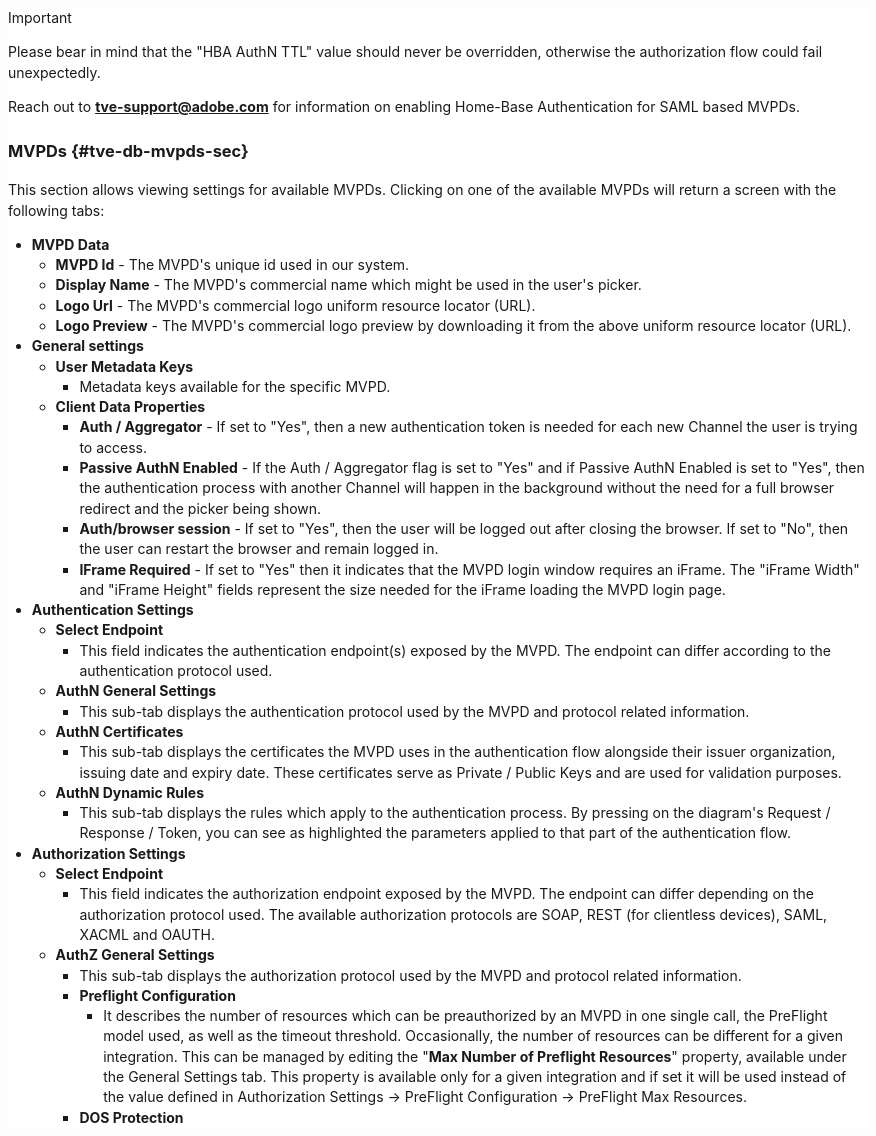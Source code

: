 
>[!IMPORTANT]
>Please bear in mind that the "HBA AuthN TTL" value should never be overridden, otherwise the authorization flow could fail unexpectedly. 

Reach out to **tve-support@adobe.com** for information on enabling Home-Base Authentication for SAML based MVPDs.

### MVPDs {#tve-db-mvpds-sec}

This section allows viewing settings for available MVPDs. Clicking on one of the available MVPDs will return a screen with the following tabs: 

*   **MVPD Data**
    * **MVPD Id** - The MVPD's unique id used in our system.
    * **Display Name** -  The MVPD's commercial name which might be used in the user's picker.
    * **Logo Url** - The MVPD's commercial logo uniform resource locator (URL).
    * **Logo Preview** - The MVPD's commercial logo preview by downloading it from the above uniform resource locator (URL).
*   **General settings**
    *   **User Metadata Keys**
        * Metadata keys available for the specific MVPD.
    *   **Client Data Properties**
        * **Auth / Aggregator** - If set to "Yes", then a new authentication token is needed for each new Channel the user is trying to access.
        * **Passive AuthN Enabled** - If the Auth / Aggregator flag is set to "Yes" and if Passive AuthN Enabled is set to "Yes", then the authentication process with another Channel will happen in the background without the need for a full browser redirect and the picker being shown. 
        * **Auth/browser session** - If set to "Yes", then the user will be logged out after closing the browser. If set to "No", then the user can restart the browser and remain logged in.
        * **IFrame Required** - If set to "Yes" then it indicates that the MVPD login window requires an iFrame. The "iFrame Width" and "iFrame Height" fields represent the size needed for the iFrame loading the MVPD login page. 
*   **Authentication Settings**
    *   **Select Endpoint**
        * This field indicates the authentication endpoint(s) exposed by the MVPD. The endpoint can differ according to the authentication protocol used. 
    *   **AuthN General Settings**
        * This sub-tab displays the authentication protocol used by the MVPD and protocol related information.
    *   **AuthN Certificates**
        * This sub-tab displays the certificates the MVPD uses in the authentication flow alongside their issuer organization, issuing date and expiry date. These certificates serve as Private / Public Keys and are used for validation purposes.
    *   **AuthN Dynamic Rules**
        * This sub-tab displays the rules which apply to the authentication process. By pressing on the diagram's Request / Response / Token, you can see as highlighted the parameters applied to that part of the authentication flow.
*   **Authorization Settings**
    *   **Select Endpoint**
        * This field indicates the authorization endpoint exposed by the MVPD. The endpoint can differ depending on the authorization protocol used. The available authorization protocols are SOAP, REST (for clientless devices), SAML, XACML and OAUTH.
    *   **AuthZ General Settings**
        *   This sub-tab displays the authorization protocol used by the MVPD and protocol related information.
        *   **Preflight Configuration** 
            * It describes the number of resources which can be preauthorized by an MVPD in one single call, the PreFlight model used, as well as the timeout threshold. Occasionally, the number of resources can be different for a given integration. This can be managed by editing the "**Max Number of Preflight Resources**" property, available under the General Settings tab. This property is available only for a given integration and if set it will be used instead of the value defined in Authorization Settings -> PreFlight Configuration -> PreFlight Max Resources.
        *   **DOS Protection**
